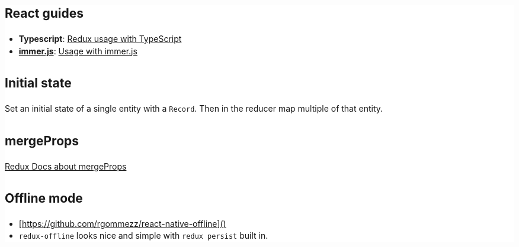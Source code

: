## React guides

- **Typescript**: [Redux usage with TypeScript](https://redux.js.org/recipes/usage-with-typescript/)
- **[immer.js](https://immerjs.github.io/immer/docs/introduction)**: [Usage with immer.js](https://immerjs.github.io/immer/docs/example-setstate)

## Initial state

Set an initial state of a single entity with a `Record`. Then in the reducer map multiple of that entity.

## mergeProps

[Redux Docs about mergeProps](https://github.com/reactjs/react-redux/blob/master/docs/api.md)


## Offline mode

- [https://github.com/rgommezz/react-native-offline]()
- `redux-offline` looks nice and simple with `redux persist` built in.